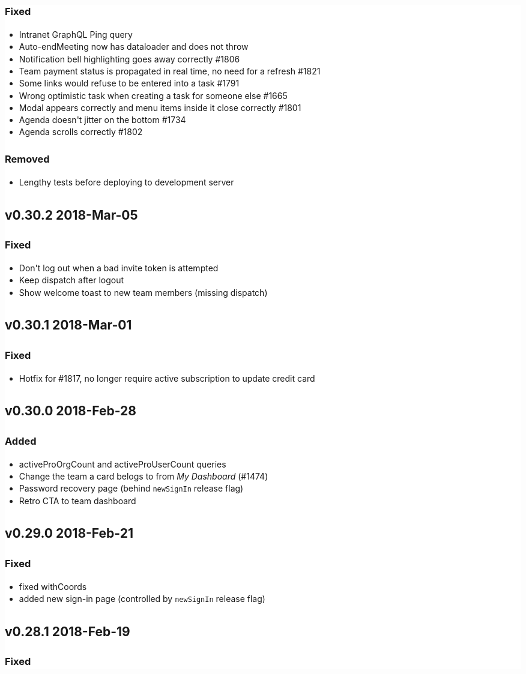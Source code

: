 ### Fixed

- Intranet GraphQL Ping query
- Auto-endMeeting now has dataloader and does not throw
- Notification bell highlighting goes away correctly #1806
- Team payment status is propagated in real time, no need for a refresh #1821
- Some links would refuse to be entered into a task #1791
- Wrong optimistic task when creating a task for someone else #1665
- Modal appears correctly and menu items inside it close correctly #1801
- Agenda doesn't jitter on the bottom #1734
- Agenda scrolls correctly #1802

### Removed

- Lengthy tests before deploying to development server

## v0.30.2 2018-Mar-05

### Fixed

- Don't log out when a bad invite token is attempted
- Keep dispatch after logout
- Show welcome toast to new team members (missing dispatch)

## v0.30.1 2018-Mar-01

### Fixed

- Hotfix for #1817, no longer require active subscription to update credit card

## v0.30.0 2018-Feb-28

### Added

- activeProOrgCount and activeProUserCount queries
- Change the team a card belogs to from _My Dashboard_ (#1474)
- Password recovery page (behind `newSignIn` release flag)
- Retro CTA to team dashboard

## v0.29.0 2018-Feb-21

### Fixed

- fixed withCoords
- added new sign-in page (controlled by `newSignIn` release flag)

## v0.28.1 2018-Feb-19

### Fixed
